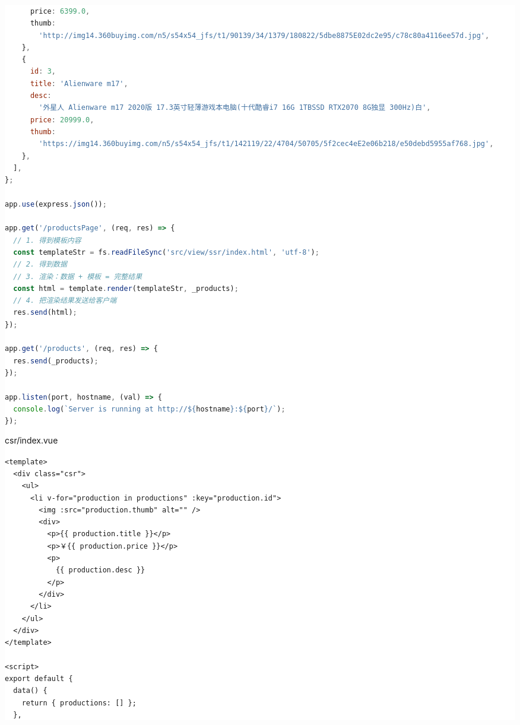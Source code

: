 ```javascript
      price: 6399.0,
      thumb:
        'http://img14.360buyimg.com/n5/s54x54_jfs/t1/90139/34/1379/180822/5dbe8875E02dc2e95/c78c80a4116ee57d.jpg',
    },
    {
      id: 3,
      title: 'Alienware m17',
      desc:
        '外星人 Alienware m17 2020版 17.3英寸轻薄游戏本电脑(十代酷睿i7 16G 1TBSSD RTX2070 8G独显 300Hz)白',
      price: 20999.0,
      thumb:
        'https://img14.360buyimg.com/n5/s54x54_jfs/t1/142119/22/4704/50705/5f2cec4eE2e06b218/e50debd5955af768.jpg',
    },
  ],
};

app.use(express.json());

app.get('/productsPage', (req, res) => {
  // 1. 得到模板内容
  const templateStr = fs.readFileSync('src/view/ssr/index.html', 'utf-8');
  // 2. 得到数据
  // 3. 渲染：数据 + 模板 = 完整结果
  const html = template.render(templateStr, _products);
  // 4. 把渲染结果发送给客户端
  res.send(html);
});

app.get('/products', (req, res) => {
  res.send(_products);
});

app.listen(port, hostname, (val) => {
  console.log(`Server is running at http://${hostname}:${port}/`);
});
```

csr/index.vue

```vue
<template>
  <div class="csr">
    <ul>
      <li v-for="production in productions" :key="production.id">
        <img :src="production.thumb" alt="" />
        <div>
          <p>{{ production.title }}</p>
          <p>￥{{ production.price }}</p>
          <p>
            {{ production.desc }}
          </p>
        </div>
      </li>
    </ul>
  </div>
</template>

<script>
export default {
  data() {
    return { productions: [] };
  },
```